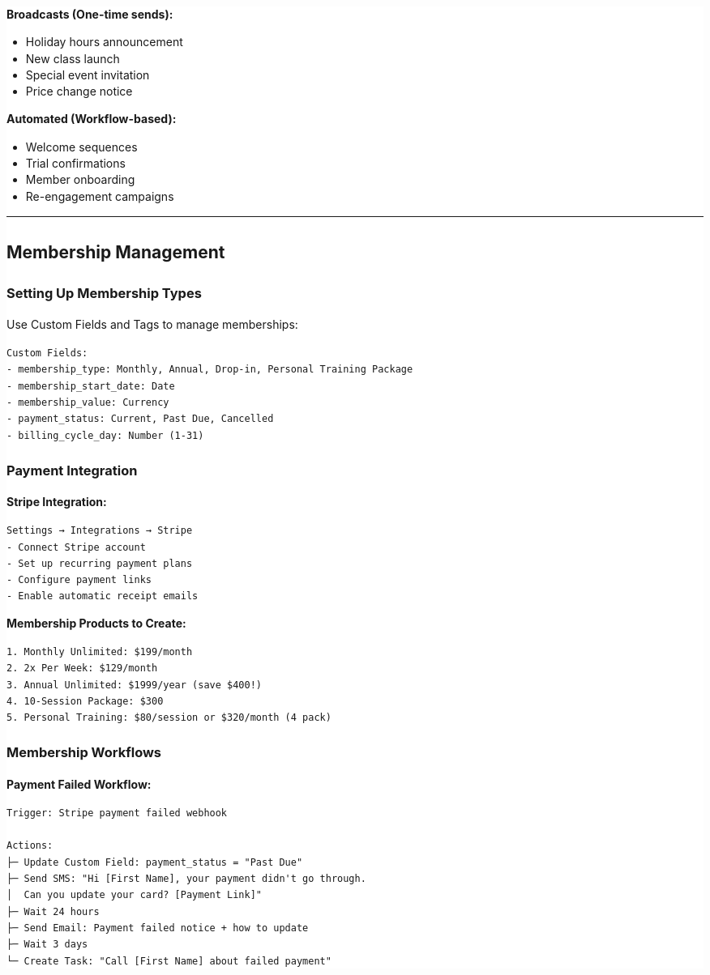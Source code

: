 **Broadcasts (One-time sends):**
- Holiday hours announcement
- New class launch
- Special event invitation
- Price change notice

**Automated (Workflow-based):**
- Welcome sequences
- Trial confirmations
- Member onboarding
- Re-engagement campaigns

---

## Membership Management

### Setting Up Membership Types

Use Custom Fields and Tags to manage memberships:

```
Custom Fields:
- membership_type: Monthly, Annual, Drop-in, Personal Training Package
- membership_start_date: Date
- membership_value: Currency
- payment_status: Current, Past Due, Cancelled
- billing_cycle_day: Number (1-31)
```

### Payment Integration

**Stripe Integration:**
```
Settings → Integrations → Stripe
- Connect Stripe account
- Set up recurring payment plans
- Configure payment links
- Enable automatic receipt emails
```

**Membership Products to Create:**
```
1. Monthly Unlimited: $199/month
2. 2x Per Week: $129/month
3. Annual Unlimited: $1999/year (save $400!)
4. 10-Session Package: $300
5. Personal Training: $80/session or $320/month (4 pack)
```

### Membership Workflows

**Payment Failed Workflow:**
```
Trigger: Stripe payment failed webhook

Actions:
├─ Update Custom Field: payment_status = "Past Due"
├─ Send SMS: "Hi [First Name], your payment didn't go through. 
│  Can you update your card? [Payment Link]"
├─ Wait 24 hours
├─ Send Email: Payment failed notice + how to update
├─ Wait 3 days
└─ Create Task: "Call [First Name] about failed payment"
```
